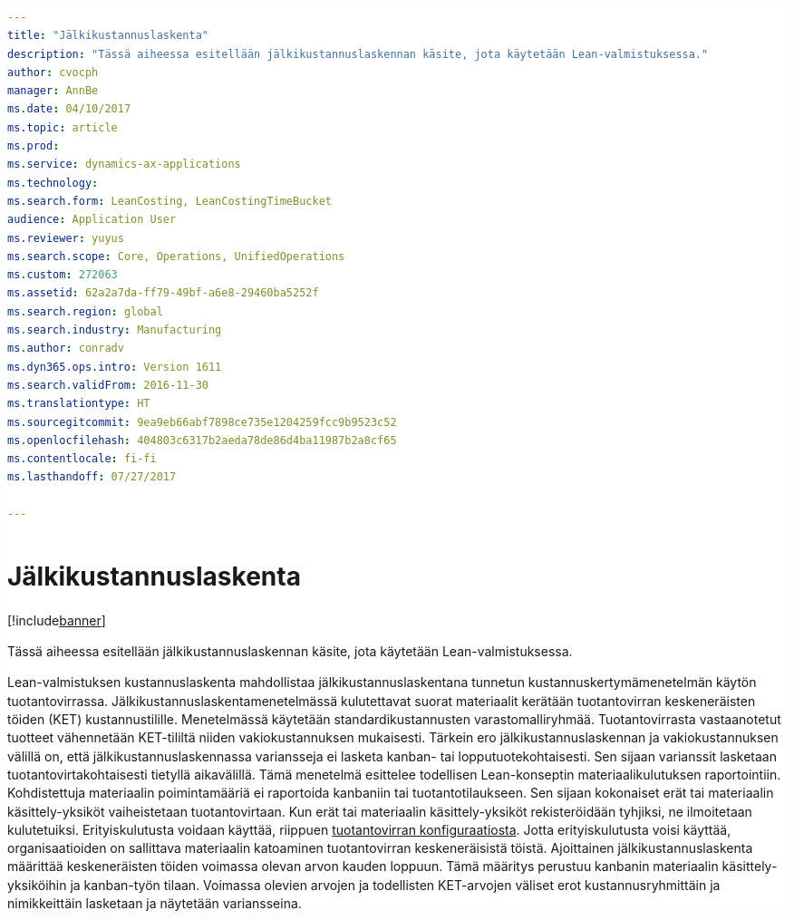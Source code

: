 ```yaml
---
title: "Jälkikustannuslaskenta"
description: "Tässä aiheessa esitellään jälkikustannuslaskennan käsite, jota käytetään Lean-valmistuksessa."
author: cvocph
manager: AnnBe
ms.date: 04/10/2017
ms.topic: article
ms.prod: 
ms.service: dynamics-ax-applications
ms.technology: 
ms.search.form: LeanCosting, LeanCostingTimeBucket
audience: Application User
ms.reviewer: yuyus
ms.search.scope: Core, Operations, UnifiedOperations
ms.custom: 272063
ms.assetid: 62a2a7da-ff79-49bf-a6e8-29460ba5252f
ms.search.region: global
ms.search.industry: Manufacturing
ms.author: conradv
ms.dyn365.ops.intro: Version 1611
ms.search.validFrom: 2016-11-30
ms.translationtype: HT
ms.sourcegitcommit: 9ea9eb66abf7898ce735e1204259fcc9b9523c52
ms.openlocfilehash: 404803c6317b2aeda78de86d4ba11987b2a8cf65
ms.contentlocale: fi-fi
ms.lasthandoff: 07/27/2017

---
```


# <a name="backflush-costing"></a>Jälkikustannuslaskenta

[!include[banner](../includes/banner.md)]


Tässä aiheessa esitellään jälkikustannuslaskennan käsite, jota käytetään Lean-valmistuksessa. 

Lean-valmistuksen kustannuslaskenta mahdollistaa jälkikustannuslaskentana tunnetun kustannuskertymämenetelmän käytön tuotantovirrassa. Jälkikustannuslaskentamenetelmässä kulutettavat suorat materiaalit kerätään tuotantovirran keskeneräisten töiden (KET) kustannustilille. Menetelmässä käytetään standardikustannusten varastomalliryhmää. Tuotantovirrasta vastaanotetut tuotteet vähennetään KET-tililtä niiden vakiokustannuksen mukaisesti. Tärkein ero jälkikustannuslaskennan ja vakiokustannuksen välillä on, että jälkikustannuslaskennassa variansseja ei lasketa kanban- tai lopputuotekohtaisesti. Sen sijaan varianssit lasketaan tuotantovirtakohtaisesti tietyllä aikavälillä. Tämä menetelmä esittelee todellisen Lean-konseptin materiaalikulutuksen raportointiin. Kohdistettuja materiaalin poimintamääriä ei raportoida kanbaniin tai tuotantotilaukseen. Sen sijaan kokonaiset erät tai materiaalin käsittely-yksiköt vaiheistetaan tuotantovirtaan. Kun erät tai materiaalin käsittely-yksiköt rekisteröidään tyhjiksi, ne ilmoitetaan kulutetuiksi. Erityiskulutusta voidaan käyttää, riippuen [tuotantovirran konfiguraatiosta](/dynamics365/unified-operations/supply-chain/production-control/lean-manufacturing-modeling-lean-organization). Jotta erityiskulutusta voisi käyttää, organisaatioiden on sallittava materiaalin katoaminen tuotantovirran keskeneräisistä töistä. Ajoittainen jälkikustannuslaskenta määrittää keskeneräisten töiden voimassa olevan arvon kauden loppuun. Tämä määritys perustuu kanbanin materiaalin käsittely-yksiköihin ja kanban-työn tilaan. Voimassa olevien arvojen ja todellisten KET-arvojen väliset erot kustannusryhmittäin ja nimikkeittäin lasketaan ja näytetään variansseina.
